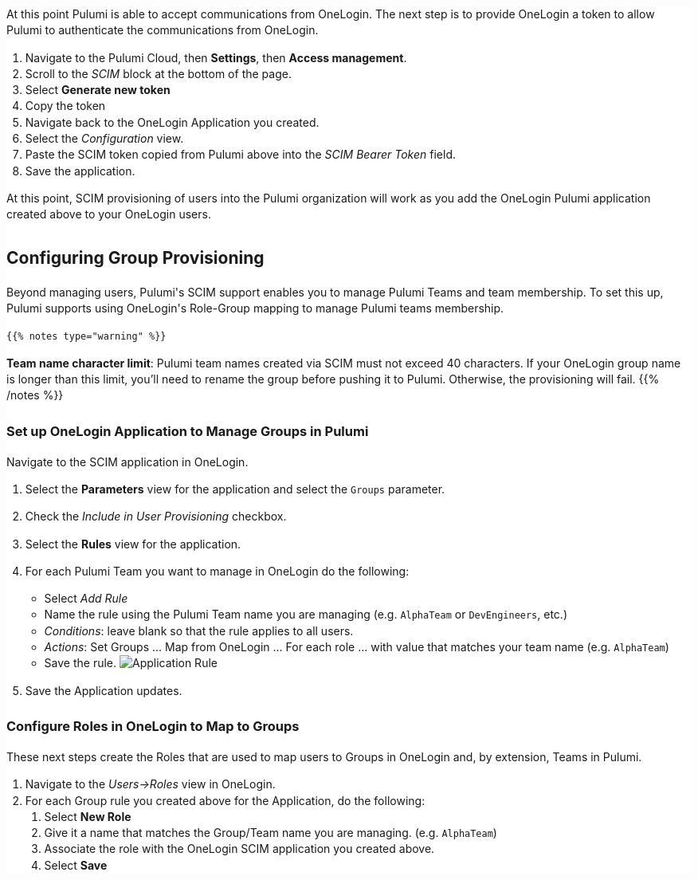 At this point Pulumi is able to accept communications from OneLogin. The next step is to provide OneLogin a token to allow Pulumi to authenticate the communications from OneLogin.

1. Navigate to the Pulumi Cloud, then **Settings**, then **Access management**.
1. Scroll to the *SCIM* block at the bottom of the page.
1. Select **Generate new token**
1. Copy the token
1. Navigate back to the OneLogin Application you created.
1. Select the *Configuration* view.
1. Paste the SCIM token copied from Pulumi above into the *SCIM Bearer Token* field.
1. Save the application.

At this point, SCIM provisioning of users into the Pulumi organization will work as you add the OneLogin Pulumi application created above to your OneLogin users.

## Configuring Group Provisioning

Beyond managing users, Pulumi's SCIM support enables you to manage Pulumi Teams and team membership. To set this up, Pulumi supports using OneLogin's Role-Group mapping to manage Pulumi teams membership.

    {{% notes type="warning" %}}
**Team name character limit**: Pulumi team names created via SCIM must not exceed 40 characters. If your OneLogin group name is longer than this limit, you’ll need to rename the group before pushing it to Pulumi. Otherwise, the provisioning will fail.
    {{% /notes %}}

### Set up OneLogin Application to Manage Groups in Pulumi

Navigate to the SCIM application in OneLogin.

1. Select the **Parameters** view for the application and select the `Groups` parameter.
1. Check the *Include in User Provisioning* checkbox.
1. Select the **Rules** view for the application.
1. For each Pulumi Team you want to manage in OneLogin do the following:
   * Select *Add Rule*
   * Name the rule using the Pulumi Team name you are managing (e.g. `AlphaTeam` or `DevEngineers`, etc.)
   * *Conditions*: leave blank so that the rule applies to all users.
   * *Actions*: Set Groups ... Map from OneLogin ... For each role ... with value that matches your team name (e.g. `AlphaTeam`)
   * Save the rule.
    ![Application Rule](/images/docs/reference/service/scim/onelogin/application-rule.png)

1. Save the Application updates.

### Configure Roles in OneLogin to Map to Groups

These next steps create the Roles that are used to map users to Groups in OneLogin and, by extension, Teams in Pulumi.

1. Navigate to the *Users->Roles* view in OneLogin.
1. For each Group rule you created above for the Application, do the following:
   1. Select **New Role**
   1. Give it a name that matches the Group/Team name you are managing. (e.g. `AlphaTeam`)
   1. Associate the role with the OneLogin SCIM application you created above.
   1. Select **Save**
